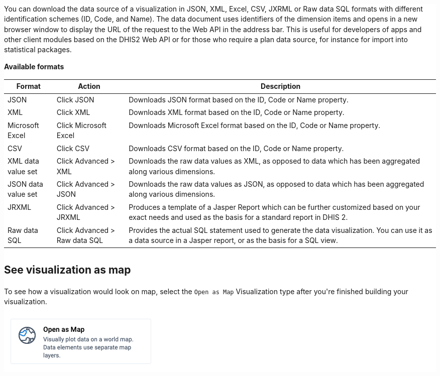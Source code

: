 You can download the data source of a visualization in JSON, XML, Excel,
CSV, JXRML or Raw data SQL formats with different identification schemes
(ID, Code, and Name). The data document uses identifiers of the
dimension items and opens in a new browser window to display the URL of
the request to the Web API in the address bar. This is useful for
developers of apps and other client modules based on the DHIS2 Web API
or for those who require a plan data source, for instance for import
into statistical packages.

**Available formats**

|Format|Action|Description|
|--- |--- |------ |
|JSON|Click JSON|Downloads JSON format based on the ID, Code or Name property.|
|XML|Click XML|Downloads XML format based on the ID, Code or Name property.|
|Microsoft Excel|Click Microsoft Excel|Downloads Microsoft Excel format based on the ID, Code or Name property.|
|CSV|Click CSV|Downloads CSV format based on the ID, Code or Name property.|
|XML data value set|Click Advanced > XML|Downloads the raw data values as XML, as opposed to data which has been aggregated along various dimensions.|
|JSON data value set|Click Advanced > JSON|Downloads the raw data values as JSON, as opposed to data which has been aggregated along various dimensions.|
|JRXML|Click Advanced > JRXML|Produces a template of a Jasper Report which can be further customized based on your exact needs and used as the basis for a standard report in DHIS 2.|
|Raw data SQL|Click Advanced > Raw data SQL|Provides the actual SQL statement used to generate the data visualization. You can use it as a data source in a Jasper report, or as the basis for a SQL view.|


## See visualization as map

To see how a visualization would look on map, select the `Open as Map` Visualization type after you're finished building your visualization.

![](resources/images/data-visualizer/data-visualizer-open-as-map.png)
